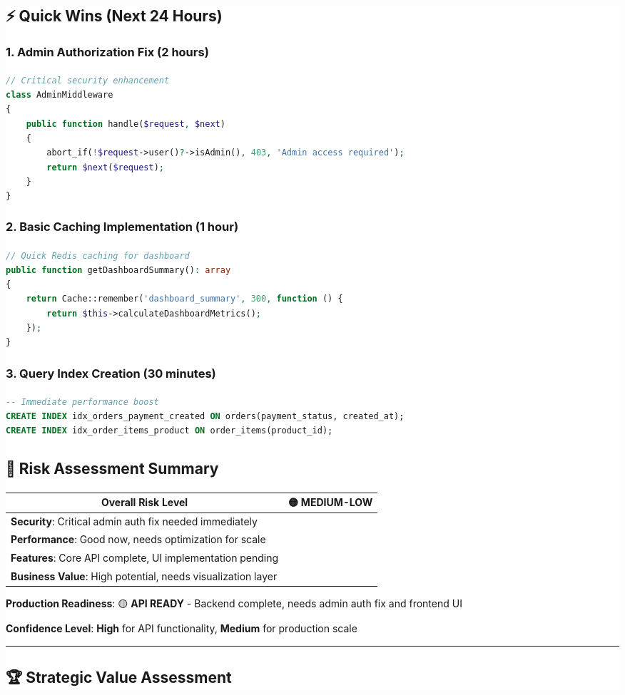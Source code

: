 ## ⚡ Quick Wins (Next 24 Hours)

### 1. Admin Authorization Fix (2 hours)
```php
// Critical security enhancement
class AdminMiddleware
{
    public function handle($request, $next)
    {
        abort_if(!$request->user()?->isAdmin(), 403, 'Admin access required');
        return $next($request);
    }
}
```

### 2. Basic Caching Implementation (1 hour)
```php
// Quick Redis caching for dashboard
public function getDashboardSummary(): array
{
    return Cache::remember('dashboard_summary', 300, function () {
        return $this->calculateDashboardMetrics();
    });
}
```

### 3. Query Index Creation (30 minutes)
```sql
-- Immediate performance boost
CREATE INDEX idx_orders_payment_created ON orders(payment_status, created_at);
CREATE INDEX idx_order_items_product ON order_items(product_id);
```

## 🎯 Risk Assessment Summary

| Overall Risk Level | 🟡 **MEDIUM-LOW** |
|-------------------|-------------------|
| **Security**: Critical admin auth fix needed immediately |
| **Performance**: Good now, needs optimization for scale |
| **Features**: Core API complete, UI implementation pending |
| **Business Value**: High potential, needs visualization layer |

**Production Readiness**: 🟡 **API READY** - Backend complete, needs admin auth fix and frontend UI

**Confidence Level**: **High** for API functionality, **Medium** for production scale

---

## 🏆 Strategic Value Assessment
